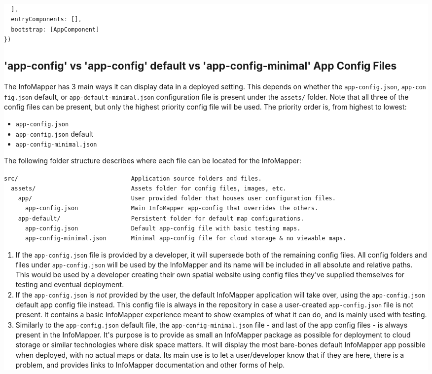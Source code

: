 ```typescript
  ],
  entryComponents: [],
  bootstrap: [AppComponent]
})
```

## 'app-config' vs 'app-config' default vs 'app-config-minimal' App Config Files ##

The InfoMapper has 3 main ways it can display data in a deployed setting. This depends
on whether the `app-config.json`, `app-config.json` default, or `app-default-minimal.json`
configuration file is present under the `assets/` folder. Note that all three of the config
files can be present, but only the highest priority config file will be used. The priority
order is, from highest to lowest:

* `app-config.json`
* `app-config.json` default
* `app-config-minimal.json`

The following folder structure describes where each file can be located for the InfoMapper:

```
src/                                Application source folders and files.
  assets/                           Assets folder for config files, images, etc.
    app/                            User provided folder that houses user configuration files.
      app-config.json               Main InfoMapper app-config that overrides the others.
    app-default/                    Persistent folder for default map configurations.
      app-config.json               Default app-config file with basic testing maps.
      app-config-minimal.json       Minimal app-config file for cloud storage & no viewable maps.
```

1. If the `app-config.json` file is provided by a developer, it will supersede both of the remaining config
files. All config folders and files under `app-config.json` will be used by the InfoMapper and its name will
be included in all absolute and relative paths. This would be used by a developer creating their own
spatial website using config files they've supplied themselves for testing and eventual deployment.
2. If the `app-config.json` is *not* provided by the user, the default InfoMapper application will take over,
using the `app-config.json` default app config file instead. This config file is always in the repository in
case a user-created `app-config.json` file is not present. It contains a basic InfoMapper experience meant
to show examples of what it can do, and is mainly used with testing.
3. Similarly to the `app-config.json` default file, the `app-config-minimal.json` file - and last of the app
config files - is always present in the InfoMapper. It's purpose is to provide as small an
InfoMapper package as possible for deployment to cloud storage or similar technologies where disk space
matters. It will display the most bare-bones default InfoMapper app possible when deployed, with no actual
maps or data. Its main use is to let a user/developer know that if they are here, there is a problem,
and provides links to InfoMapper documentation and other forms of help.
